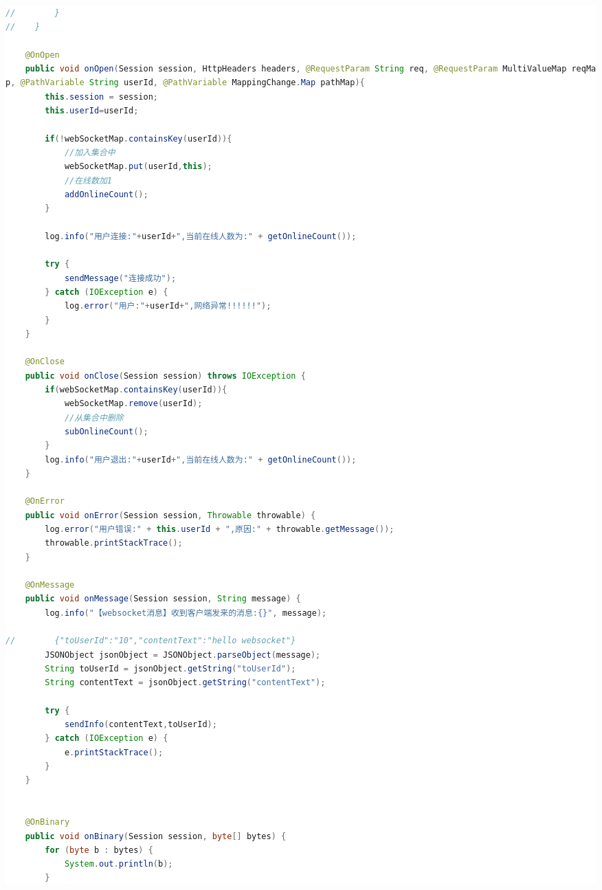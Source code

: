 ```java
//        }
//    }

    @OnOpen
    public void onOpen(Session session, HttpHeaders headers, @RequestParam String req, @RequestParam MultiValueMap reqMap, @PathVariable String userId, @PathVariable MappingChange.Map pathMap){
        this.session = session;
        this.userId=userId;

        if(!webSocketMap.containsKey(userId)){
            //加入集合中
            webSocketMap.put(userId,this);
            //在线数加1
            addOnlineCount();
        }

        log.info("用户连接:"+userId+",当前在线人数为:" + getOnlineCount());

        try {
            sendMessage("连接成功");
        } catch (IOException e) {
            log.error("用户:"+userId+",网络异常!!!!!!");
        }
    }

    @OnClose
    public void onClose(Session session) throws IOException {
        if(webSocketMap.containsKey(userId)){
            webSocketMap.remove(userId);
            //从集合中删除
            subOnlineCount();
        }
        log.info("用户退出:"+userId+",当前在线人数为:" + getOnlineCount());
    }

    @OnError
    public void onError(Session session, Throwable throwable) {
        log.error("用户错误:" + this.userId + ",原因:" + throwable.getMessage());
        throwable.printStackTrace();
    }

    @OnMessage
    public void onMessage(Session session, String message) {
        log.info("【websocket消息】收到客户端发来的消息:{}", message);

//        {"toUserId":"10","contentText":"hello websocket"}
        JSONObject jsonObject = JSONObject.parseObject(message);
        String toUserId = jsonObject.getString("toUserId");
        String contentText = jsonObject.getString("contentText");

        try {
            sendInfo(contentText,toUserId);
        } catch (IOException e) {
            e.printStackTrace();
        }
    }


    @OnBinary
    public void onBinary(Session session, byte[] bytes) {
        for (byte b : bytes) {
            System.out.println(b);
        }
```